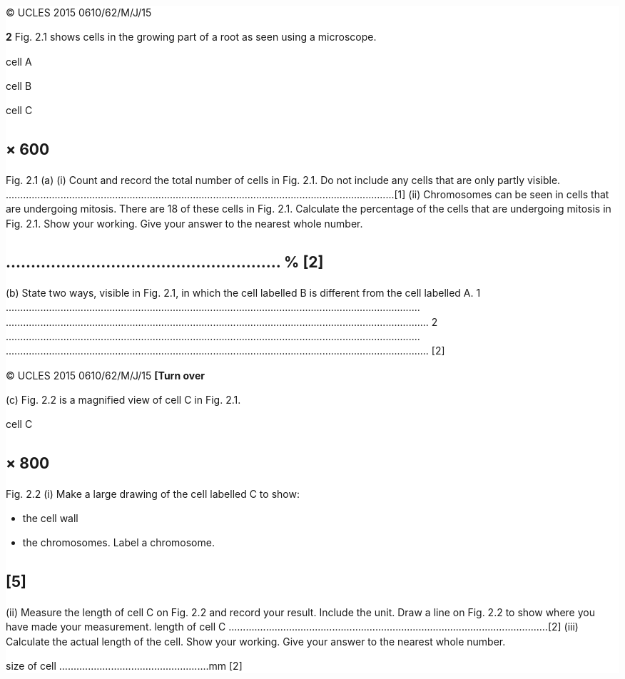 © UCLES 2015 0610/62/M/J/15 

**2** Fig. 2.1 shows cells in the growing part of a root as seen using a microscope. 

 cell A 

 cell B 

 cell C 

## × 600 

 Fig. 2.1 (a) (i) Count and record the total number of cells in Fig. 2.1. Do not include any cells that are only partly visible. .......................................................................................................................................[1] (ii) Chromosomes can be seen in cells that are undergoing mitosis. There are 18 of these cells in Fig. 2.1. Calculate the percentage of the cells that are undergoing mitosis in Fig. 2.1. Show your working. Give your answer to the nearest whole number. 

## ....................................................... % [2] 

 (b) State two ways, visible in Fig. 2.1, in which the cell labelled B is different from the cell labelled A. 1 ................................................................................................................................................ ................................................................................................................................................... 2 ................................................................................................................................................ ................................................................................................................................................... [2] 


© UCLES 2015 0610/62/M/J/15 **[Turn over** 

 (c) Fig. 2.2 is a magnified view of cell C in Fig. 2.1. 

 cell C 

## × 800 

 Fig. 2.2 (i) Make a large drawing of the cell labelled C to show: 

- the cell wall 

- the chromosomes. Label a chromosome. 

## [5] 

 (ii) Measure the length of cell C on Fig. 2.2 and record your result. Include the unit. Draw a line on Fig. 2.2 to show where you have made your measurement. length of cell C ...............................................................................................................[2] (iii) Calculate the actual length of the cell. Show your working. Give your answer to the nearest whole number. 

 size of cell ....................................................mm [2] 
